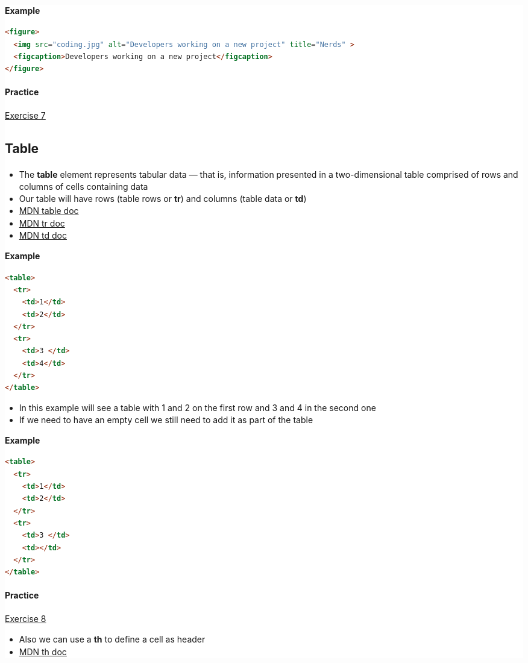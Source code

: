 **Example**
```html
<figure>
  <img src="coding.jpg" alt="Developers working on a new project" title="Nerds" >
  <figcaption>Developers working on a new project</figcaption>
</figure>
```

#### Practice
[Exercise 7](exercises/html/ex_07.md)

## Table
* The **table** element represents tabular data — that is, information presented in a two-dimensional table comprised of rows and columns of cells containing data
* Our table will have rows (table rows or **tr**) and columns (table data or **td**) 
* [MDN table doc](https://developer.mozilla.org/en-US/docs/Web/HTML/Element/table)
* [MDN tr doc](https://developer.mozilla.org/en-US/docs/Web/HTML/Element/tr)
* [MDN td doc](https://developer.mozilla.org/en-US/docs/Web/HTML/Element/td)

**Example**
```html
<table>
  <tr>
    <td>1</td>
    <td>2</td>
  </tr>
  <tr>
    <td>3 </td>
    <td>4</td>
  </tr>
</table>
```

* In this example will see a table with 1 and 2 on the first row and 3 and 4 in the second one
* If we need to have an empty cell we still need to add it as part of the table

**Example**
```html
<table>
  <tr>
    <td>1</td>
    <td>2</td>
  </tr>
  <tr>
    <td>3 </td>
    <td></td>
  </tr>
</table>
```

#### Practice
[Exercise 8](exercises/html/ex_08.md)

* Also we can use a **th** to define a cell as header
* [MDN th doc](https://developer.mozilla.org/en-US/docs/Web/HTML/Element/th)
